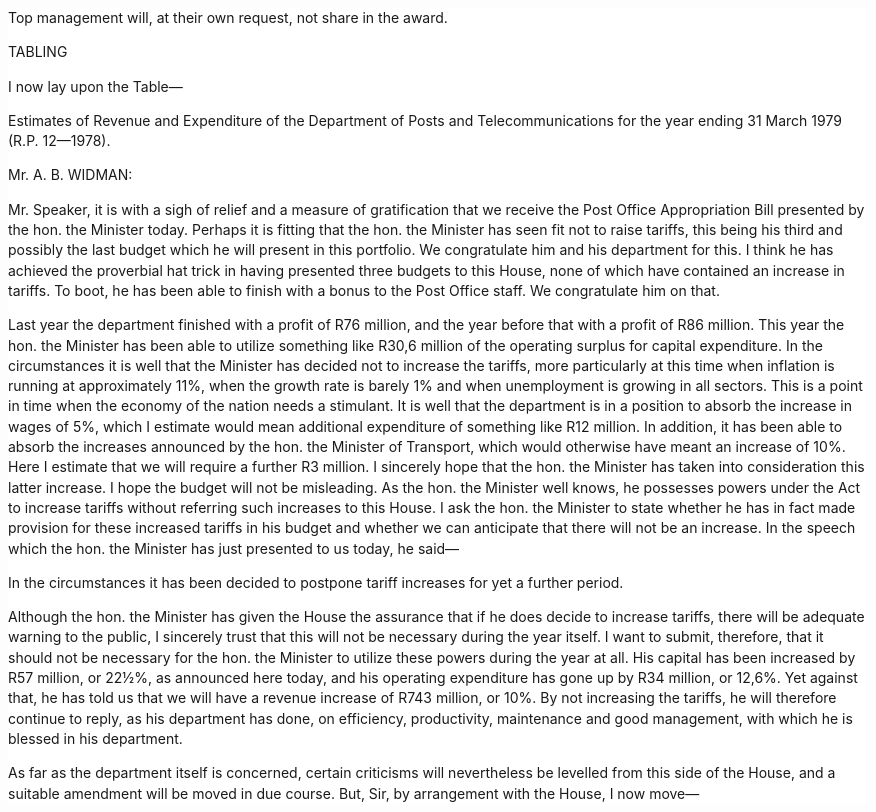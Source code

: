 <p>Top management will, at their own request, not share in the award.</p>

</debateSection>

<debateSection name="#tabling">

<heading>TABLING</heading>

<p>I now lay upon the Table&#x2014;</p>

<block name="quote">Estimates of Revenue and Expenditure of the Department of Posts and Telecommunications for the year ending 31 March 1979 (R.P. 12&#x2014;1978).</block>

<speech by="#widman">

<from>Mr. <person refersTo="hansard_za">A. B. WIDMAN</person>:</from>

<p>Mr. Speaker, it is with a sigh of relief and a measure of gratification that we receive the Post Office Appropriation Bill presented by the hon. the Minister today. Perhaps it is fitting that the hon. the Minister has seen fit not to raise tariffs, this being his third and possibly the last budget which he will present in this portfolio. We congratulate him and his department for this. I think he has achieved the proverbial hat trick in having presented three budgets to this House, none of which have contained an increase in tariffs. To boot, he has been able to finish with a bonus to the Post Office staff. We congratulate him on that.</p>

<p>Last year the department finished with a profit of R76 million, and the year before that with a profit of R86 million. This year the hon. the Minister has been able to utilize something like R30,6 million of the operating surplus for capital expenditure. In the circumstances it is well that the Minister has decided not to increase the tariffs, more particularly at this time when inflation is running at approximately 11%, when the growth rate is barely 1% and when unemployment is growing in all sectors. This is a point in time when the economy of the nation needs a stimulant. It is well that the department is in a position to absorb the increase in wages of 5%, which I estimate would mean additional expenditure of something like R12 million. In addition, it has been able to absorb the increases announced by the hon. the Minister of <span class="col_2877-2878" refersTo="page_1456"/>Transport, which would otherwise have meant an increase of 10%. Here I estimate that we will require a further R3 million. I sincerely hope that the hon. the Minister has taken into consideration this latter increase. I hope the budget will not be misleading. As the hon. the Minister well knows, he possesses powers under the Act to increase tariffs without referring such increases to this House. I ask the hon. the Minister to state whether he has in fact made provision for these increased tariffs in his budget and whether we can anticipate that there will not be an increase. In the speech which the hon. the Minister has just presented to us today, he said&#x2014;</p>

<block name="quote">In the circumstances it has been decided to postpone tariff increases for yet a further period.</block>

<p>Although the hon. the Minister has given the House the assurance that if he does decide to increase tariffs, there will be adequate warning to the public, I sincerely trust that this will not be necessary during the year itself. I want to submit, therefore, that it should not be necessary for the hon. the Minister to utilize these powers during the year at all. His capital has been increased by R57 million, or 22&#x00BD;%, as announced here today, and his operating expenditure has gone up by R34 million, or 12,6%. Yet against that, he has told us that we will have a revenue increase of R743 million, or 10%. By not increasing the tariffs, he will therefore continue to reply, as his department has done, on efficiency, productivity, maintenance and good management, with which he is blessed in his department.</p>

<p>As far as the department itself is concerned, certain criticisms will nevertheless be levelled from this side of the House, and a suitable amendment will be moved in due course. But, Sir, by arrangement with the House, I now move&#x2014;</p>
